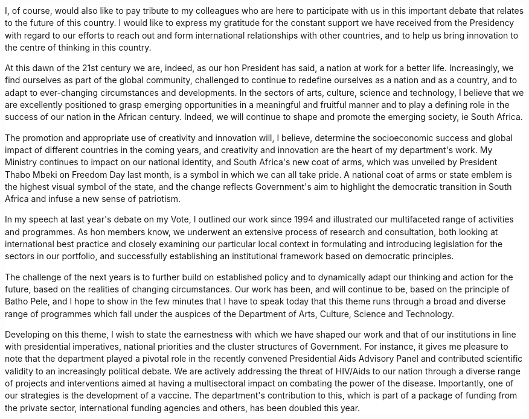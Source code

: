 I, of course, would also like to pay tribute to my colleagues who are here
to participate with us in this important debate that relates to the future
of this country. I would like to express my gratitude for the constant
support we have received from the Presidency with regard to our efforts to
reach out and form international relationships with other countries, and to
help us bring innovation to the centre of thinking in this country.

At this dawn of the 21st century we are, indeed, as our hon President has
said, a nation at work for a better life. Increasingly, we find ourselves
as part of the global community, challenged to continue to redefine
ourselves as a nation and as a country, and to adapt to ever-changing
circumstances and developments. In the sectors of arts, culture, science
and technology, I believe that we are excellently positioned to grasp
emerging opportunities in a meaningful and fruitful manner and to play a
defining role in the success of our nation in the African century. Indeed,
we will continue to shape and promote the emerging society, ie South
Africa.

The promotion and appropriate use of creativity and innovation will, I
believe, determine the socioeconomic success and global impact of different
countries in the coming years, and creativity and innovation are the heart
of my department's work. My Ministry continues to impact on our national
identity, and South Africa's new coat of arms, which was unveiled by
President Thabo Mbeki on Freedom Day last month, is a symbol in which we
can all take pride. A national coat of arms or state emblem is the highest
visual symbol of the state, and the change reflects Government's aim to
highlight the democratic transition in South Africa and infuse a new sense
of patriotism.

In my speech at last year's debate on my Vote, I outlined our work since
1994 and illustrated our multifaceted range of activities and programmes.
As hon members know, we underwent an extensive process of research and
consultation, both looking at international best practice and closely
examining our particular local context in formulating and introducing
legislation for the sectors in our portfolio, and successfully establishing
an institutional framework based on democratic principles.

The challenge of the next years is to further build on established policy
and to dynamically adapt our thinking and action for the future, based on
the realities of changing circumstances. Our work has been, and will
continue to be, based on the principle of Batho Pele, and I hope to show in
the few minutes that I have to speak today that this theme runs through a
broad and diverse range of programmes which fall under the auspices of the
Department of Arts, Culture, Science and Technology.

Developing on this theme, I wish to state the earnestness with which we
have shaped our work and that of our institutions in line with presidential
imperatives, national priorities and the cluster structures of Government.
For instance, it gives me pleasure to note that the department played a
pivotal role in the recently convened Presidential Aids Advisory Panel and
contributed scientific validity to an increasingly political debate. We are
actively addressing the threat of HIV/Aids to our nation through a diverse
range of projects and interventions aimed at having a multisectoral impact
on combating the power of the disease. Importantly, one of our strategies
is the development of a vaccine. The department's contribution to this,
which is part of a package of funding from the private sector,
international funding agencies and others, has been doubled this year.
